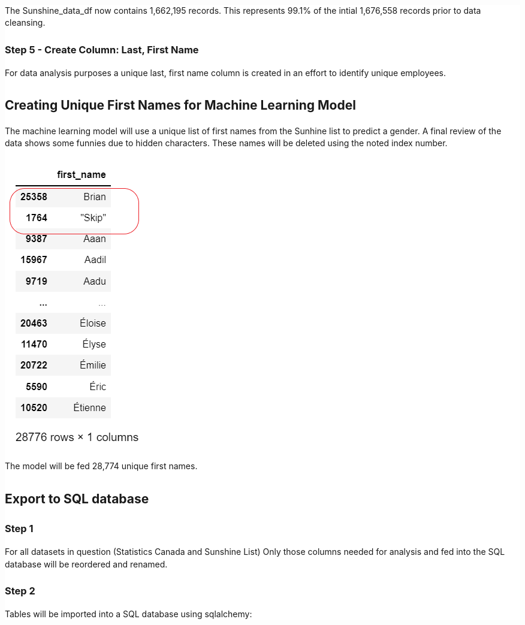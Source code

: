 The Sunshine_data_df now contains 1,662,195 records. This represents 99.1% of the intial 1,676,558 records prior to data cleansing.

### Step 5 -  Create Column: Last, First Name 
For data analysis purposes a unique last, first name column is created in an effort to identify unique employees.



## Creating Unique First Names for Machine Learning Model
The machine learning model will use a unique list of first names from the Sunhine list to predict a gender.  A final review of the data shows some funnies due to hidden characters.  These names will be deleted using the noted index number.

![FirstNameML](https://github.com/Shaza-Safi/Final-Project-Sunshine-Segment3/blob/Danielle/Images/Data%20Cleansing/first_names_ML.png)

The model will be fed 28,774 unique first names.


## Export to SQL database

### Step 1
For all datasets in question (Statistics Canada and Sunshine List) Only those columns needed for analysis and fed into the SQL database will be reordered and renamed.

### Step 2
Tables will be imported into a SQL database using sqlalchemy:
